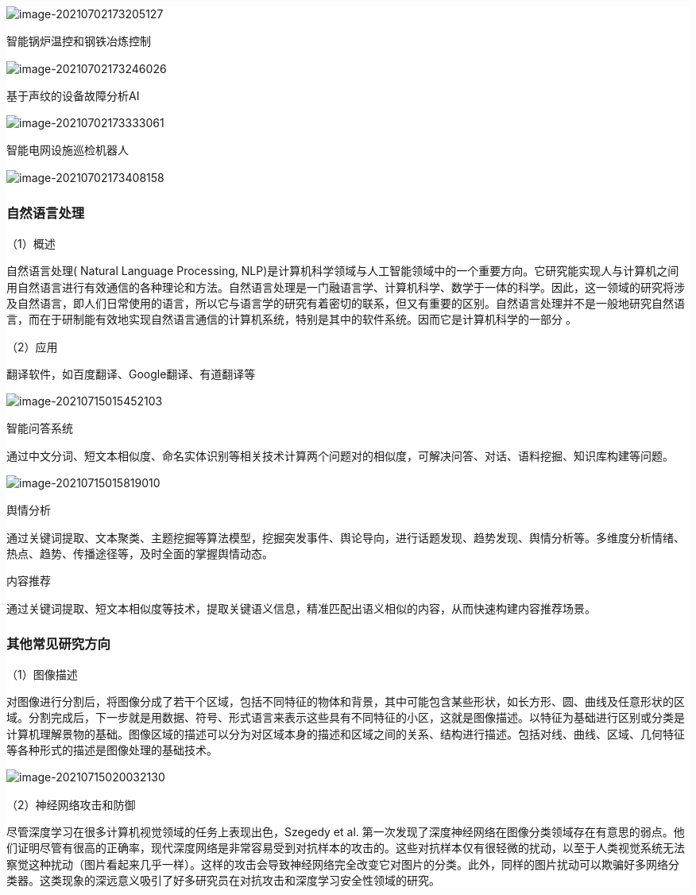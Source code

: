 ![image-20210702173205127](https://corona-images2.obs.cn-north-4.myhuaweicloud.com/tech-gateway-intro/image-20210702173205127.png)

智能锅炉温控和钢铁冶炼控制

![image-20210702173246026](https://corona-images2.obs.cn-north-4.myhuaweicloud.com/tech-gateway-intro/image-20210702173246026.png)

基于声纹的设备故障分析AI

![image-20210702173333061](https://corona-images2.obs.cn-north-4.myhuaweicloud.com/tech-gateway-intro/image-20210702173333061.png)

智能电网设施巡检机器人

![image-20210702173408158](https://corona-images2.obs.cn-north-4.myhuaweicloud.com/tech-gateway-intro/image-20210702173408158.png)

### 自然语言处理

（1）概述

自然语言处理( Natural Language Processing, NLP)是计算机科学领域与人工智能领域中的一个重要方向。它研究能实现人与计算机之间用自然语言进行有效通信的各种理论和方法。自然语言处理是一门融语言学、计算机科学、数学于一体的科学。因此，这一领域的研究将涉及自然语言，即人们日常使用的语言，所以它与语言学的研究有着密切的联系，但又有重要的区别。自然语言处理并不是一般地研究自然语言，而在于研制能有效地实现自然语言通信的计算机系统，特别是其中的软件系统。因而它是计算机科学的一部分 。

（2）应用

翻译软件，如百度翻译、Google翻译、有道翻译等

![image-20210715015452103](https://corona-images2.obs.cn-north-4.myhuaweicloud.com/tech-gateway-intro/image-20210715015452103.png)

智能问答系统

通过中文分词、短文本相似度、命名实体识别等相关技术计算两个问题对的相似度，可解决问答、对话、语料挖掘、知识库构建等问题。

![image-20210715015819010](https://corona-images2.obs.cn-north-4.myhuaweicloud.com/tech-gateway-intro/image-20210715015819010.png)

舆情分析

通过关键词提取、文本聚类、主题挖掘等算法模型，挖掘突发事件、舆论导向，进行话题发现、趋势发现、舆情分析等。多维度分析情绪、热点、趋势、传播途径等，及时全面的掌握舆情动态。



内容推荐

通过关键词提取、短文本相似度等技术，提取关键语义信息，精准匹配出语义相似的内容，从而快速构建内容推荐场景。

### 其他常见研究方向

（1）图像描述

对图像进行分割后，将图像分成了若干个区域，包括不同特征的物体和背景，其中可能包含某些形状，如长方形、圆、曲线及任意形状的区域。分割完成后，下一步就是用数据、符号、形式语言来表示这些具有不同特征的小区，这就是图像描述。以特征为基础进行区别或分类是计算机理解景物的基础。图像区域的描述可以分为对区域本身的描述和区域之间的关系、结构进行描述。包括对线、曲线、区域、几何特征等各种形式的描述是图像处理的基础技术。

![image-20210715020032130](https://corona-images2.obs.cn-north-4.myhuaweicloud.com/tech-gateway-intro/image-20210715020032130.png)

（2）神经网络攻击和防御

尽管深度学习在很多计算机视觉领域的任务上表现出色，Szegedy et al. 第一次发现了深度神经网络在图像分类领域存在有意思的弱点。他们证明尽管有很高的正确率，现代深度网络是非常容易受到对抗样本的攻击的。这些对抗样本仅有很轻微的扰动，以至于人类视觉系统无法察觉这种扰动（图片看起来几乎一样）。这样的攻击会导致神经网络完全改变它对图片的分类。此外，同样的图片扰动可以欺骗好多网络分类器。这类现象的深远意义吸引了好多研究员在对抗攻击和深度学习安全性领域的研究。
